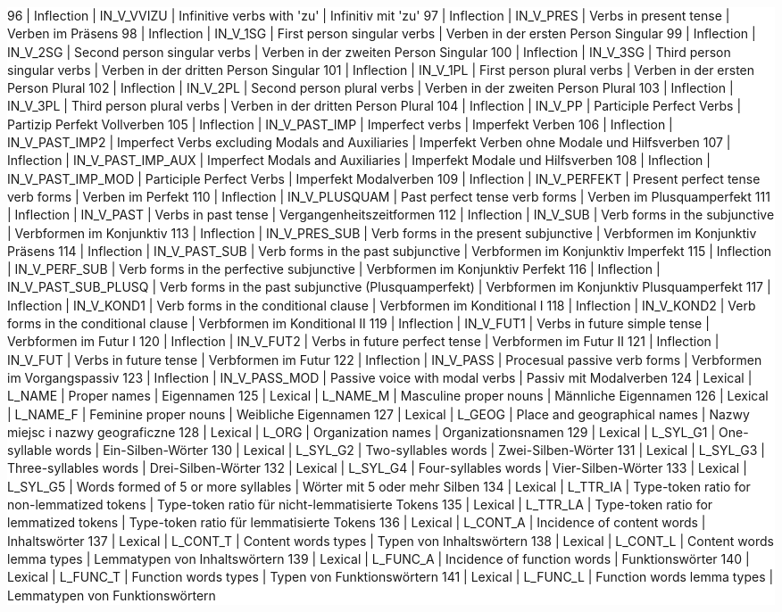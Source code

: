 96  |  Inflection  |  IN_V_VVIZU  |  Infinitive verbs with 'zu'  |  Infinitiv mit 'zu'
97  |  Inflection  |  IN_V_PRES  |  Verbs in present tense  |  Verben im Präsens
98  |  Inflection  |  IN_V_1SG  |  First person singular verbs  |  Verben in der ersten Person Singular
99  |  Inflection  |  IN_V_2SG  |  Second person singular verbs  |  Verben in der zweiten Person Singular
100  |  Inflection  |  IN_V_3SG  |  Third person singular verbs  |  Verben in der dritten Person Singular
101  |  Inflection  |  IN_V_1PL  |  First person plural verbs  |  Verben in der ersten Person Plural
102  |  Inflection  |  IN_V_2PL  |  Second person plural verbs  |  Verben in der zweiten Person Plural
103  |  Inflection  |  IN_V_3PL  |  Third person plural verbs  |  Verben in der dritten Person Plural
104  |  Inflection  |  IN_V_PP  |  Participle Perfect Verbs  |  Partizip Perfekt Vollverben
105  |  Inflection  |  IN_V_PAST_IMP  |  Imperfect verbs  |  Imperfekt Verben
106  |  Inflection  |  IN_V_PAST_IMP2  |  Imperfect Verbs excluding Modals and Auxiliaries  |  Imperfekt Verben ohne Modale und Hilfsverben
107  |  Inflection  |  IN_V_PAST_IMP_AUX  |  Imperfect Modals and Auxiliaries  |  Imperfekt Modale und Hilfsverben
108  |  Inflection  |  IN_V_PAST_IMP_MOD  |  Participle Perfect Verbs  |  Imperfekt Modalverben
109  |  Inflection  |  IN_V_PERFEKT  |  Present perfect tense verb forms  |  Verben im Perfekt
110  |  Inflection  |  IN_V_PLUSQUAM  |  Past perfect tense verb forms  |  Verben im Plusquamperfekt
111  |  Inflection  |  IN_V_PAST  |  Verbs in past tense  |  Vergangenheitszeitformen
112  |  Inflection  |  IN_V_SUB  |  Verb forms in the subjunctive  |  Verbformen im Konjunktiv
113  |  Inflection  |  IN_V_PRES_SUB  |  Verb forms in the present subjunctive  |  Verbformen im Konjunktiv Präsens
114  |  Inflection  |  IN_V_PAST_SUB  |  Verb forms in the past subjunctive  |  Verbformen im Konjunktiv Imperfekt
115  |  Inflection  |  IN_V_PERF_SUB  |  Verb forms in the perfective subjunctive  |  Verbformen im Konjunktiv Perfekt
116  |  Inflection  |  IN_V_PAST_SUB_PLUSQ  |  Verb forms in the past subjunctive (Plusquamperfekt)  |  Verbformen im Konjunktiv Plusquamperfekt
117  |  Inflection  |  IN_V_KOND1  |  Verb forms in the conditional clause  |  Verbformen im Konditional I
118  |  Inflection  |  IN_V_KOND2  |  Verb forms in the conditional clause  |  Verbformen im Konditional II
119  |  Inflection  |  IN_V_FUT1  |  Verbs in future simple tense  |  Verbformen im Futur I
120  |  Inflection  |  IN_V_FUT2  |  Verbs in future perfect tense  |  Verbformen im Futur II
121  |  Inflection  |  IN_V_FUT  |  Verbs in future tense  |  Verbformen im Futur
122  |  Inflection  |  IN_V_PASS  |  Procesual passive verb forms  |  Verbformen im Vorgangspassiv
123  |  Inflection  |  IN_V_PASS_MOD  |  Passive voice with modal verbs  |  Passiv mit Modalverben
124  |  Lexical  |  L_NAME  |  Proper names  |  Eigennamen
125  |  Lexical  |  L_NAME_M  |  Masculine proper nouns  |  Männliche Eigennamen
126  |  Lexical  |  L_NAME_F  |  Feminine proper nouns  |  Weibliche Eigennamen
127  |  Lexical  |  L_GEOG  |  Place and geographical names  |  Nazwy miejsc i nazwy geograficzne
128  |  Lexical  |  L_ORG  |  Organization names  |  Organizationsnamen
129  |  Lexical  |  L_SYL_G1  |  One-syllable words  |  Ein-Silben-Wörter
130  |  Lexical  |  L_SYL_G2  |  Two-syllables words  |  Zwei-Silben-Wörter
131  |  Lexical  |  L_SYL_G3  |  Three-syllables words  |  Drei-Silben-Wörter
132  |  Lexical  |  L_SYL_G4  |  Four-syllables words  |  Vier-Silben-Wörter
133  |  Lexical  |  L_SYL_G5  |  Words formed of 5 or more syllables  |  Wörter mit 5 oder mehr Silben
134  |  Lexical  |  L_TTR_IA  |  Type-token ratio for non-lemmatized tokens  |  Type-token ratio für nicht-lemmatisierte Tokens
135  |  Lexical  |  L_TTR_LA  |  Type-token ratio for lemmatized tokens  |  Type-token ratio für lemmatisierte Tokens
136  |  Lexical  |  L_CONT_A  |  Incidence of content words  |  Inhaltswörter
137  |  Lexical  |  L_CONT_T  |  Content words types  |  Typen von Inhaltswörtern
138  |  Lexical  |  L_CONT_L  |  Content words lemma types  |  Lemmatypen von Inhaltswörtern
139  |  Lexical  |  L_FUNC_A  |  Incidence of function words  |  Funktionswörter
140  |  Lexical  |  L_FUNC_T  |  Function words types  |  Typen von Funktionswörtern
141  |  Lexical  |  L_FUNC_L  |  Function words lemma types  |  Lemmatypen von Funktionswörtern